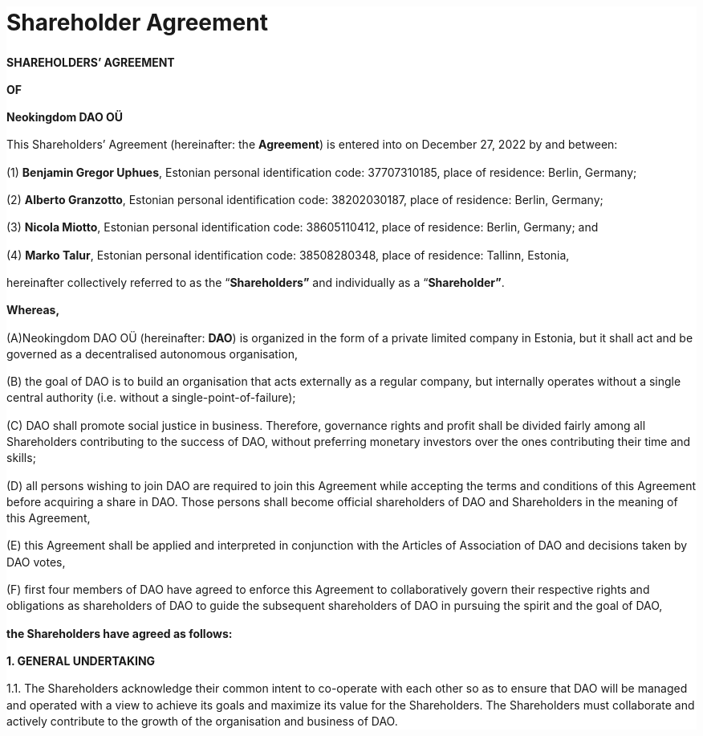 # Shareholder Agreement

**SHAREHOLDERS’ AGREEMENT**

**OF**

**Neokingdom DAO OÜ**

This Shareholders’ Agreement (hereinafter: the **Agreement**) is entered into on December 27, 2022 by and between:

(1) **Benjamin Gregor Uphues**, Estonian personal identification code: 37707310185, place of residence: Berlin, Germany;

(2) **Alberto Granzotto**, Estonian personal identification code: 38202030187, place of residence: Berlin, Germany;

(3) **Nicola Miotto**, Estonian personal identification code: 38605110412, place of residence: Berlin, Germany; and

(4) **Marko Talur**, Estonian personal identification code: 38508280348, place of residence: Tallinn, Estonia,

hereinafter collectively referred to as the “**Shareholders”** and individually as a “**Shareholder”**.

**Whereas,**

(A)Neokingdom DAO OÜ (hereinafter: **DAO**) is organized in the form of a private limited company in Estonia, but it shall act and be governed as a decentralised autonomous organisation,

(B) the goal of DAO is to build an organisation that acts externally as a regular company, but internally operates without a single central authority (i.e. without a single-point-of-failure);

(C) DAO shall promote social justice in business. Therefore, governance rights and profit shall be divided fairly among all Shareholders contributing to the success of DAO, without preferring monetary investors over the ones contributing their time and skills;

(D) all persons wishing to join DAO are required to join this Agreement while accepting the terms and conditions of this Agreement before acquiring a share in DAO. Those persons shall become official shareholders of DAO and Shareholders in the meaning of this Agreement,

(E) this Agreement shall be applied and interpreted in conjunction with the Articles of Association of DAO and decisions taken by DAO votes,

(F) first four members of DAO have agreed to enforce this Agreement to collaboratively govern their respective rights and obligations as shareholders of DAO to guide the subsequent shareholders of DAO in pursuing the spirit and the goal of DAO,

**the Shareholders have agreed as follows:**

**1. GENERAL UNDERTAKING**

1.1. The Shareholders acknowledge their common intent to co-operate with each other so as to ensure that DAO will be managed and operated with a view to achieve its goals and maximize its value for the Shareholders. The Shareholders must collaborate and actively contribute to the growth of the organisation and business of DAO.
